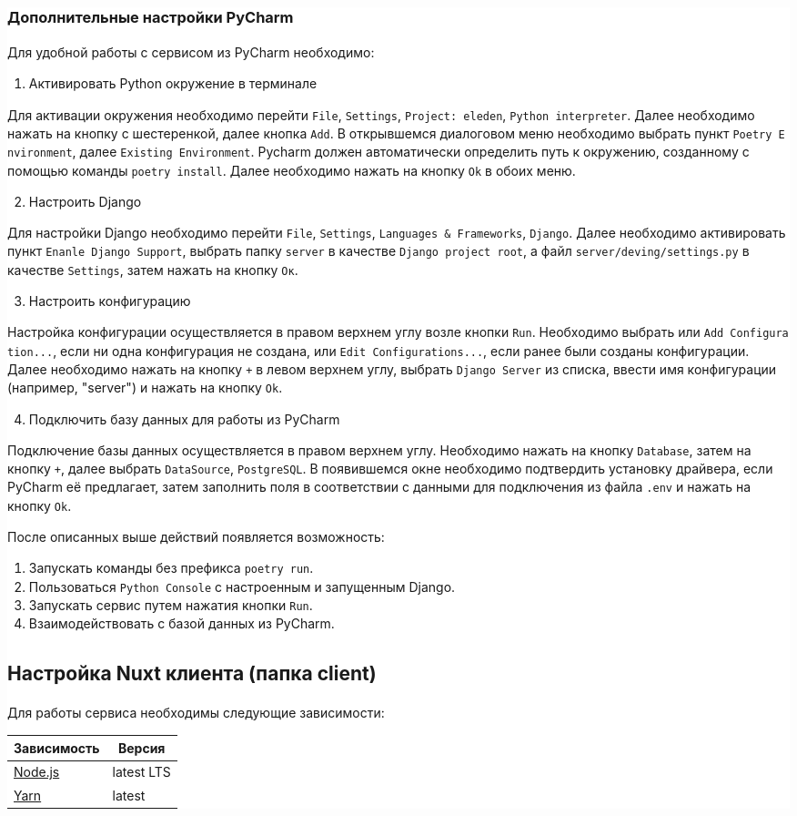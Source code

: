 ### Дополнительные настройки PyCharm
Для удобной работы с сервисом из PyCharm необходимо:

1. Активировать Python окружение в терминале

Для активации окружения необходимо перейти `File`, `Settings`, `Project: eleden`, `Python interpreter`.
Далее необходимо нажать на кнопку с шестеренкой, далее кнопка `Add`.
В открывшемся диалоговом меню необходимо выбрать пункт `Poetry Environment`, далее `Existing Environment`.
Pycharm должен автоматически определить путь к окружению, созданному с помощью команды `poetry install`.
Далее необходимо нажать на кнопку `Ok` в обоих меню.

2. Настроить Django

Для настройки Django необходимо перейти `File`, `Settings`, `Languages & Frameworks`, `Django`.
Далее необходимо активировать пункт `Enanle Django Support`,
выбрать папку `server` в качестве `Django project root`,
а файл `server/deving/settings.py` в качестве `Settings`, затем нажать на кнопку `Ок`.

3. Настроить конфигурацию

Настройка конфигурации осуществляется в правом верхнем углу возле кнопки `Run`.
Необходимо выбрать или `Add Configuration...`, если ни одна конфигурация не создана,
или `Edit Configurations...`, если ранее были созданы конфигурации.
Далее необходимо нажать на кнопку `+` в левом верхнем углу,
выбрать `Django Server` из списка, ввести имя конфигурации (например, "server")
и нажать на кнопку `Ok`.

4. Подключить базу данных для работы из PyCharm

Подключение базы данных осуществляется в правом верхнем углу.
Необходимо нажать на кнопку `Database`, затем на кнопку `+`, далее выбрать `DataSource`, `PostgreSQL`.
В появившемся окне необходимо подтвердить установку драйвера, если PyCharm её предлагает, затем заполнить поля
в соответствии с данными для подключения из файла `.env` и нажать на кнопку `Ok`.

После описанных выше действий появляется возможность:
1. Запускать команды без префикса `poetry run`.
2. Пользоваться `Python Console` c настроенным и запущенным Django.
3. Запускать сервис путем нажатия кнопки `Run`.
4. Взаимодействовать с базой данных из PyCharm.

## Настройка Nuxt клиента (папка client)
Для работы сервиса необходимы следующие зависимости:

| Зависимость                                               | Версия     |
|-----------------------------------------------------------|------------|
| [Node.js](https://nodejs.org/en/)                         | latest LTS |
| [Yarn](https://classic.yarnpkg.com/lang/en/docs/install/) | latest     |
